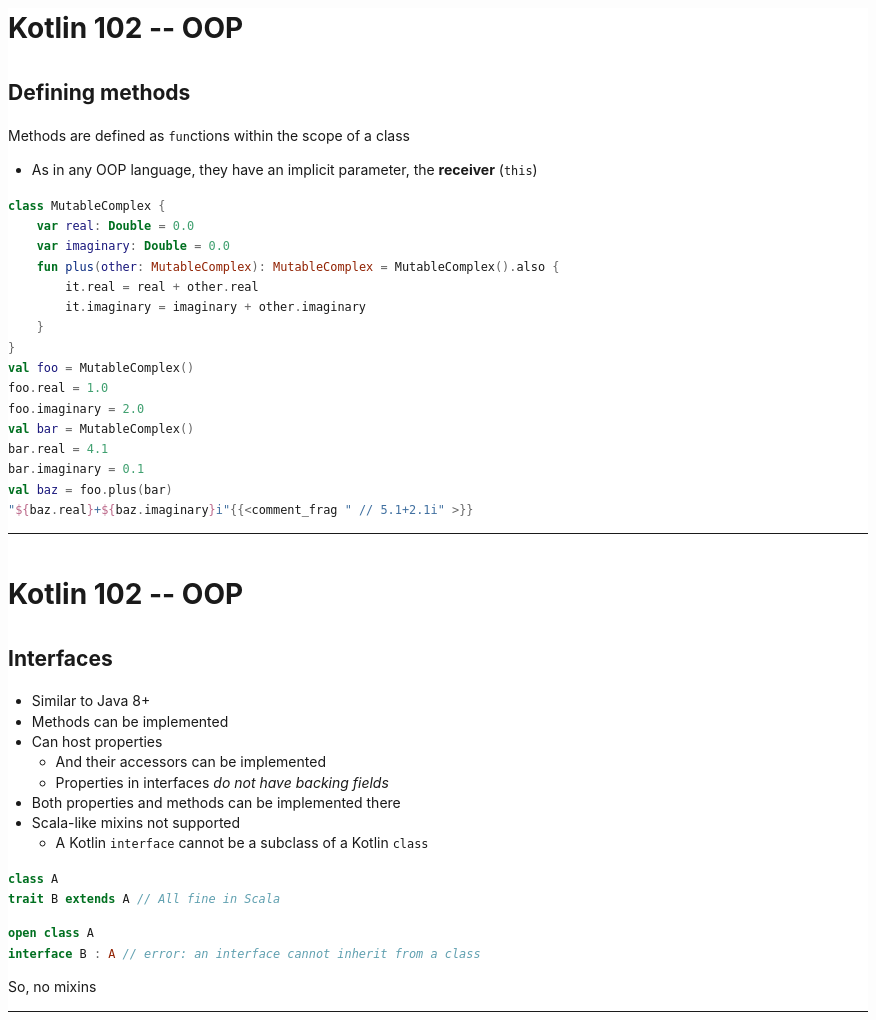 # Kotlin 102 -- OOP

## Defining methods

Methods are defined as `fun`ctions within the scope of a class
* As in any OOP language, they have an implicit parameter, the **receiver** (`this`)

```kotlin
class MutableComplex {
    var real: Double = 0.0
    var imaginary: Double = 0.0
    fun plus(other: MutableComplex): MutableComplex = MutableComplex().also {
        it.real = real + other.real
        it.imaginary = imaginary + other.imaginary
    }
}
val foo = MutableComplex()
foo.real = 1.0
foo.imaginary = 2.0
val bar = MutableComplex()
bar.real = 4.1
bar.imaginary = 0.1
val baz = foo.plus(bar)
"${baz.real}+${baz.imaginary}i"{{<comment_frag " // 5.1+2.1i" >}}
```

---

# Kotlin 102 -- OOP

## Interfaces

* Similar to Java 8+
* Methods can be implemented
* Can host properties
    * And their accessors can be implemented
    * Properties in interfaces *do not have backing fields*
* Both properties and methods can be implemented there
* Scala-like mixins not supported
    * A Kotlin `interface` cannot be a subclass of a Kotlin `class`
```scala
class A
trait B extends A // All fine in Scala
```
```kotlin
open class A
interface B : A // error: an interface cannot inherit from a class
```
So, no mixins

---